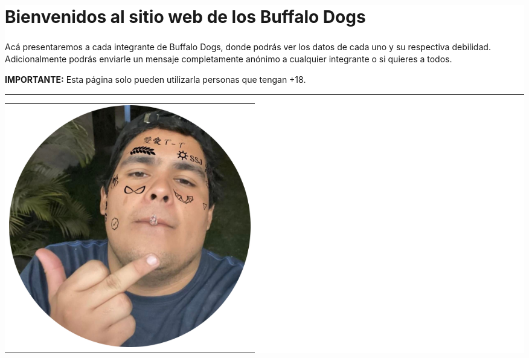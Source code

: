 <!DOCTYPE html>
<html lang="en">

<head>
    <meta charset="UTF-8">
    <title>Buffalo Dogs</title>
</head>

<body>
    <h1>Bienvenidos al sitio web de los Buffalo Dogs</h1>
    <p> Acá presentaremos a cada integrante de Buffalo Dogs, donde podrás ver los datos de cada uno
        y su respectiva debilidad. Adicionalmente podrás enviarle un mensaje completamente
        anónimo a cualquier integrante o si quieres a todos.
    </p>
    <p>
        <strong>IMPORTANTE:</strong> Esta página solo pueden utilizarla personas que tengan +18.
    </p>
    <hr noshade="">
    <table cellspacing="20px">
        <tr>
            <td><img src="maui.png" alt="Maui Picture" width="400px" height="400px"></td>